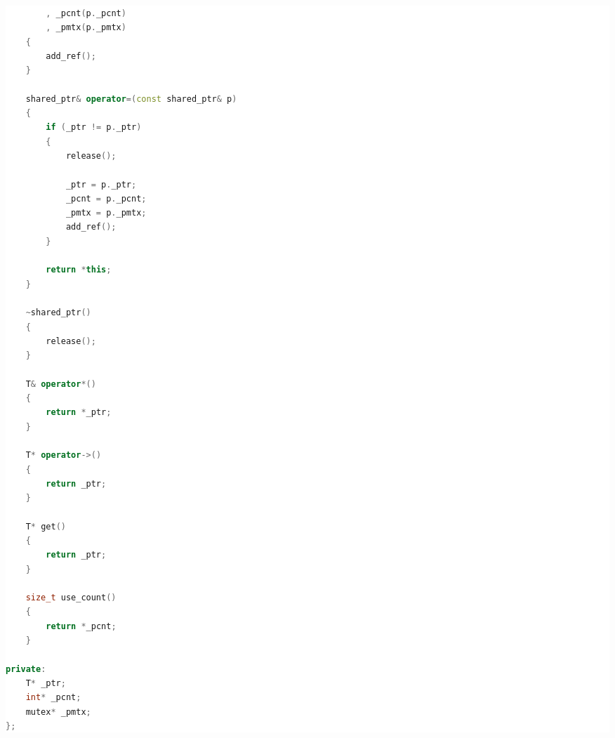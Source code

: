 ```cpp
        , _pcnt(p._pcnt)
        , _pmtx(p._pmtx)
    {
        add_ref();
    }

    shared_ptr& operator=(const shared_ptr& p)
    {
        if (_ptr != p._ptr)
        {
            release();

            _ptr = p._ptr;
            _pcnt = p._pcnt;
            _pmtx = p._pmtx;
            add_ref();
        }

        return *this;
    }

    ~shared_ptr()
    {
        release();
    }

    T& operator*()
    {
        return *_ptr;
    }

    T* operator->()
    {
        return _ptr;
    }

    T* get()
    {
        return _ptr;
    }

    size_t use_count()
    {
        return *_pcnt;
    }

private:
    T* _ptr;
    int* _pcnt;
    mutex* _pmtx;
};
```
